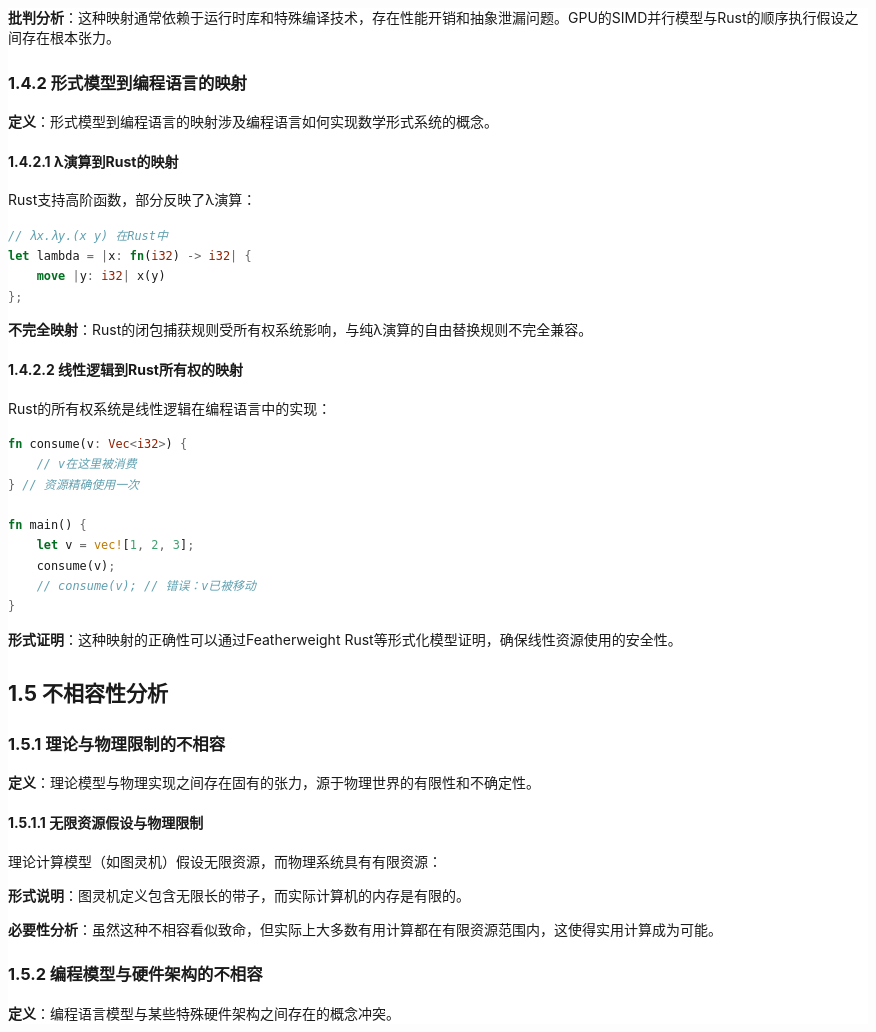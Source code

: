 **批判分析**：这种映射通常依赖于运行时库和特殊编译技术，存在性能开销和抽象泄漏问题。GPU的SIMD并行模型与Rust的顺序执行假设之间存在根本张力。

### 1.4.2 形式模型到编程语言的映射

**定义**：形式模型到编程语言的映射涉及编程语言如何实现数学形式系统的概念。

#### 1.4.2.1 λ演算到Rust的映射

Rust支持高阶函数，部分反映了λ演算：

```rust
// λx.λy.(x y) 在Rust中
let lambda = |x: fn(i32) -> i32| {
    move |y: i32| x(y)
};

```

**不完全映射**：Rust的闭包捕获规则受所有权系统影响，与纯λ演算的自由替换规则不完全兼容。

#### 1.4.2.2 线性逻辑到Rust所有权的映射

Rust的所有权系统是线性逻辑在编程语言中的实现：

```rust
fn consume(v: Vec<i32>) {
    // v在这里被消费
} // 资源精确使用一次

fn main() {
    let v = vec![1, 2, 3];
    consume(v);
    // consume(v); // 错误：v已被移动
}

```

**形式证明**：这种映射的正确性可以通过Featherweight Rust等形式化模型证明，确保线性资源使用的安全性。

## 1.5 不相容性分析

### 1.5.1 理论与物理限制的不相容

**定义**：理论模型与物理实现之间存在固有的张力，源于物理世界的有限性和不确定性。

#### 1.5.1.1 无限资源假设与物理限制

理论计算模型（如图灵机）假设无限资源，而物理系统具有有限资源：

**形式说明**：图灵机定义包含无限长的带子，而实际计算机的内存是有限的。

**必要性分析**：虽然这种不相容看似致命，但实际上大多数有用计算都在有限资源范围内，这使得实用计算成为可能。

### 1.5.2 编程模型与硬件架构的不相容

**定义**：编程语言模型与某些特殊硬件架构之间存在的概念冲突。
